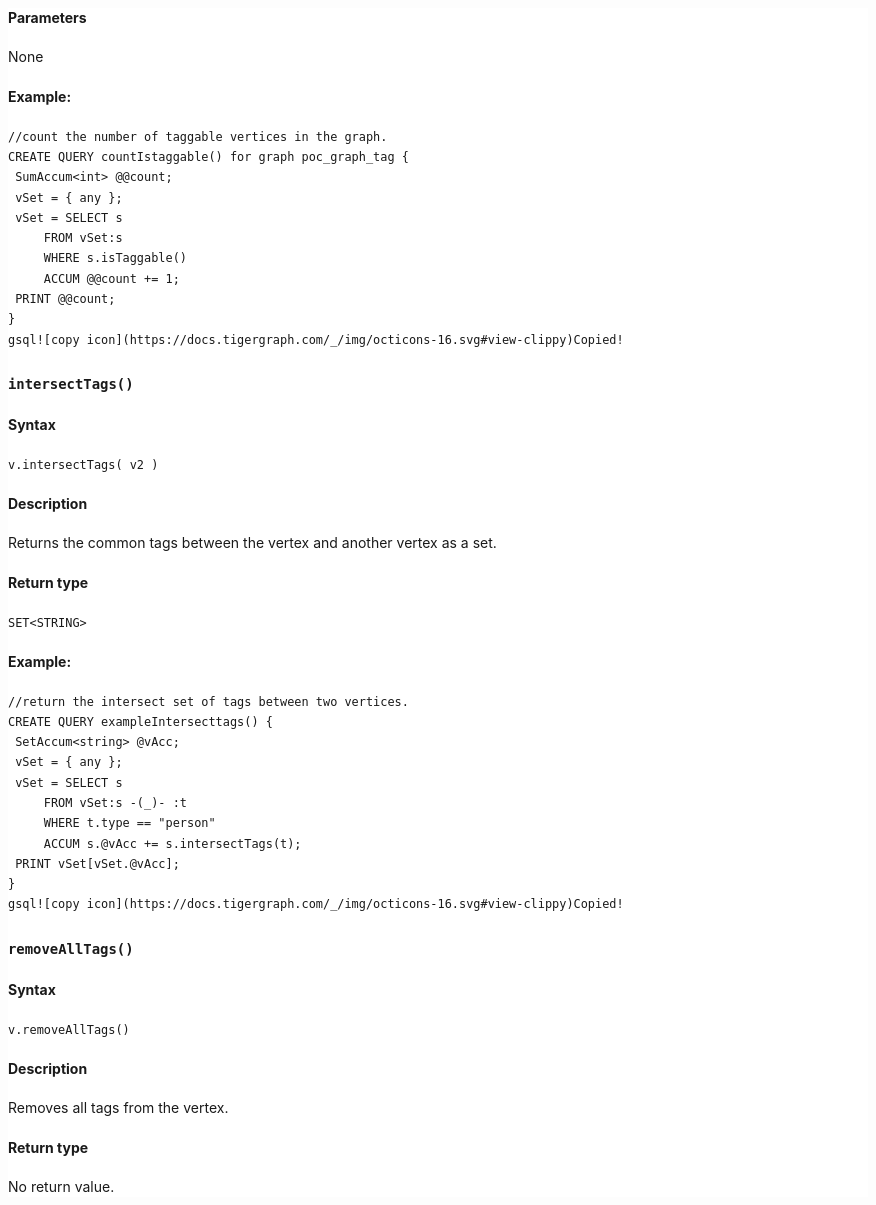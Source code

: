 #### [](https://docs.tigergraph.com/gsql-ref/3.11/querying/func/vertex-methods#_parameters_11)Parameters
None
#### [](https://docs.tigergraph.com/gsql-ref/3.11/querying/func/vertex-methods#_example_8)Example:
```
//count the number of taggable vertices in the graph.
CREATE QUERY countIstaggable() for graph poc_graph_tag {
 SumAccum<int> @@count;
 vSet = { any };
 vSet = SELECT s
     FROM vSet:s
     WHERE s.isTaggable()
     ACCUM @@count += 1;
 PRINT @@count;
}
gsql![copy icon](https://docs.tigergraph.com/_/img/octicons-16.svg#view-clippy)Copied!

```

### [](https://docs.tigergraph.com/gsql-ref/3.11/querying/func/vertex-methods#_intersecttags)`intersectTags()`
#### [](https://docs.tigergraph.com/gsql-ref/3.11/querying/func/vertex-methods#_syntax_13)Syntax
`v.intersectTags( v2 )`
#### [](https://docs.tigergraph.com/gsql-ref/3.11/querying/func/vertex-methods#_description_12)Description
Returns the common tags between the vertex and another vertex as a set.
#### [](https://docs.tigergraph.com/gsql-ref/3.11/querying/func/vertex-methods#_return_type_13)Return type
`SET<STRING>`
#### [](https://docs.tigergraph.com/gsql-ref/3.11/querying/func/vertex-methods#_example_9)Example:
```
//return the intersect set of tags between two vertices.
CREATE QUERY exampleIntersecttags() {
 SetAccum<string> @vAcc;
 vSet = { any };
 vSet = SELECT s
     FROM vSet:s -(_)- :t
     WHERE t.type == "person"
     ACCUM s.@vAcc += s.intersectTags(t);
 PRINT vSet[vSet.@vAcc];
}
gsql![copy icon](https://docs.tigergraph.com/_/img/octicons-16.svg#view-clippy)Copied!

```

### [](https://docs.tigergraph.com/gsql-ref/3.11/querying/func/vertex-methods#_removealltags)`removeAllTags()`
#### [](https://docs.tigergraph.com/gsql-ref/3.11/querying/func/vertex-methods#_syntax_14)Syntax
`v.removeAllTags()`
#### [](https://docs.tigergraph.com/gsql-ref/3.11/querying/func/vertex-methods#_description_13)Description
Removes all tags from the vertex.
#### [](https://docs.tigergraph.com/gsql-ref/3.11/querying/func/vertex-methods#_return_type_14)Return type
No return value.
